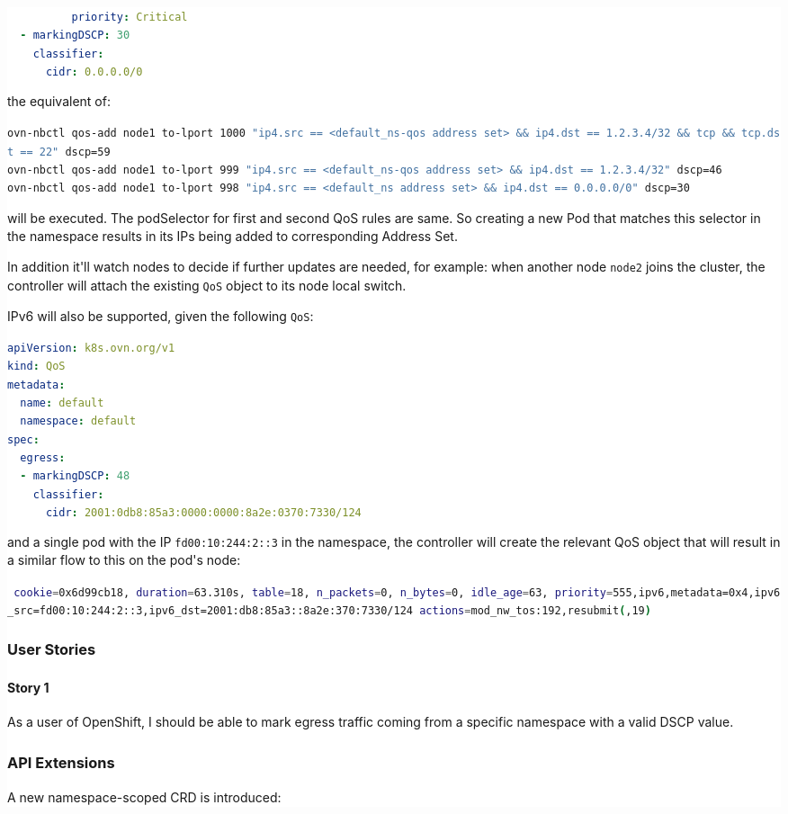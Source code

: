 ```yaml
          priority: Critical
  - markingDSCP: 30
    classifier:
      cidr: 0.0.0.0/0
```
the equivalent of:
```bash
ovn-nbctl qos-add node1 to-lport 1000 "ip4.src == <default_ns-qos address set> && ip4.dst == 1.2.3.4/32 && tcp && tcp.dst == 22" dscp=59
ovn-nbctl qos-add node1 to-lport 999 "ip4.src == <default_ns-qos address set> && ip4.dst == 1.2.3.4/32" dscp=46
ovn-nbctl qos-add node1 to-lport 998 "ip4.src == <default_ns address set> && ip4.dst == 0.0.0.0/0" dscp=30
```
will be executed.
The podSelector for first and second QoS rules are same. So creating a new Pod that matches this selector in the namespace results in its IPs
being added to corresponding Address Set.

In addition it'll watch nodes to decide if further updates are needed, for example:
when another node `node2` joins the cluster, the controller will attach the existing
`QoS` object to its node local switch.

IPv6 will also be supported, given the following `QoS`:
```yaml
apiVersion: k8s.ovn.org/v1
kind: QoS
metadata:
  name: default
  namespace: default
spec:
  egress:
  - markingDSCP: 48
    classifier:
      cidr: 2001:0db8:85a3:0000:0000:8a2e:0370:7330/124
```
and a single pod with the IP `fd00:10:244:2::3` in the namespace, the controller will create the relevant QoS object that will result in a similar flow to this on the pod's node:
```bash
 cookie=0x6d99cb18, duration=63.310s, table=18, n_packets=0, n_bytes=0, idle_age=63, priority=555,ipv6,metadata=0x4,ipv6_src=fd00:10:244:2::3,ipv6_dst=2001:db8:85a3::8a2e:370:7330/124 actions=mod_nw_tos:192,resubmit(,19)
```

### User Stories
#### Story 1

As a user of OpenShift, I should be able to mark egress traffic coming from a specific namespace with a valid DSCP value.

### API Extensions

A new namespace-scoped CRD is introduced:
